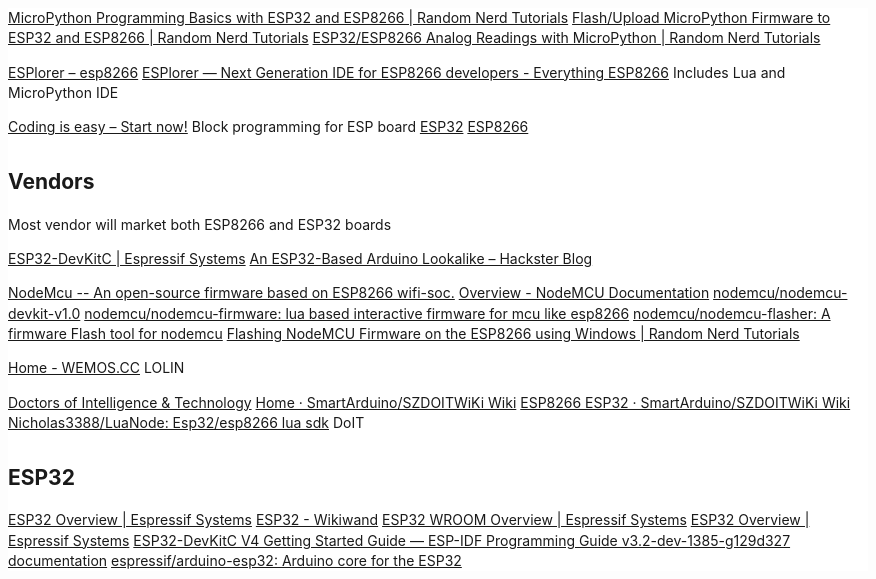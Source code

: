 [MicroPython Programming Basics with ESP32 and ESP8266 | Random Nerd Tutorials](https://randomnerdtutorials.com/micropython-programming-basics-esp32-esp8266/)
[Flash/Upload MicroPython Firmware to ESP32 and ESP8266 | Random Nerd Tutorials](https://randomnerdtutorials.com/flash-upload-micropython-firmware-esp32-esp8266/)
[ESP32/ESP8266 Analog Readings with MicroPython | Random Nerd Tutorials](https://randomnerdtutorials.com/esp32-esp8266-analog-readings-micropython/)

[ESPlorer – esp8266](https://esp8266.ru/esplorer/)
[ESPlorer — Next Generation IDE for ESP8266 developers - Everything ESP8266](https://www.esp8266.com/viewtopic.php?f=22&t=882)
Includes Lua and MicroPython IDE

[Coding is easy – Start now!](http://easycoding.tn/) Block programming for ESP board
[ESP32](http://easycoding.tn/esp32/demos/code/)
[ESP8266](http://www.easycoding.tn/tuniot/demos/code/)

## Vendors

Most vendor will market both ESP8266 and ESP32 boards

[ESP32-DevKitC | Espressif Systems](https://www.espressif.com/en/products/hardware/esp32-devkitc/overview)
[An ESP32-Based Arduino Lookalike – Hackster Blog](https://blog.hackster.io/an-esp32-based-arduino-lookalike-b5523c6f54b0)

[NodeMcu -- An open-source firmware based on ESP8266 wifi-soc.](http://www.nodemcu.com/index_en.html)
[Overview - NodeMCU Documentation](https://nodemcu.readthedocs.io/en/master/)
[nodemcu/nodemcu-devkit-v1.0](https://github.com/nodemcu/nodemcu-devkit-v1.0)
[nodemcu/nodemcu-firmware: lua based interactive firmware for mcu like esp8266](https://github.com/nodemcu/nodemcu-firmware)
[nodemcu/nodemcu-flasher: A firmware Flash tool for nodemcu](https://github.com/nodemcu/nodemcu-flasher)
[Flashing NodeMCU Firmware on the ESP8266 using Windows | Random Nerd Tutorials](https://randomnerdtutorials.com/flashing-nodemcu-firmware-on-the-esp8266-using-windows/)

[Home - WEMOS.CC](https://www.wemos.cc/) LOLIN

[Doctors of Intelligence & Technology](http://en.doit.am/)
[Home · SmartArduino/SZDOITWiKi Wiki](https://github.com/SmartArduino/SZDOITWiKi/wiki)
[ESP8266 ESP32 · SmartArduino/SZDOITWiKi Wiki](https://github.com/SmartArduino/SZDOITWiKi/wiki/ESP8266---ESP32)
[Nicholas3388/LuaNode: Esp32/esp8266 lua sdk](https://github.com/Nicholas3388/LuaNode) DoIT

## ESP32

[ESP32 Overview | Espressif Systems](https://www.espressif.com/en/products/hardware/esp32/overview)
[ESP32 - Wikiwand](https://www.wikiwand.com/en/ESP32)
[ESP32 WROOM Overview | Espressif Systems](https://www.espressif.com/en/products/hardware/esp-wroom-32/overview)
[ESP32 Overview | Espressif Systems](https://www.espressif.com/en/products/hardware/esp32/overview)
[ESP32-DevKitC V4 Getting Started Guide — ESP-IDF Programming Guide v3.2-dev-1385-g129d327 documentation](https://docs.espressif.com/projects/esp-idf/en/latest/get-started/get-started-devkitc.html)
[espressif/arduino-esp32: Arduino core for the ESP32](https://github.com/espressif/arduino-esp32)
